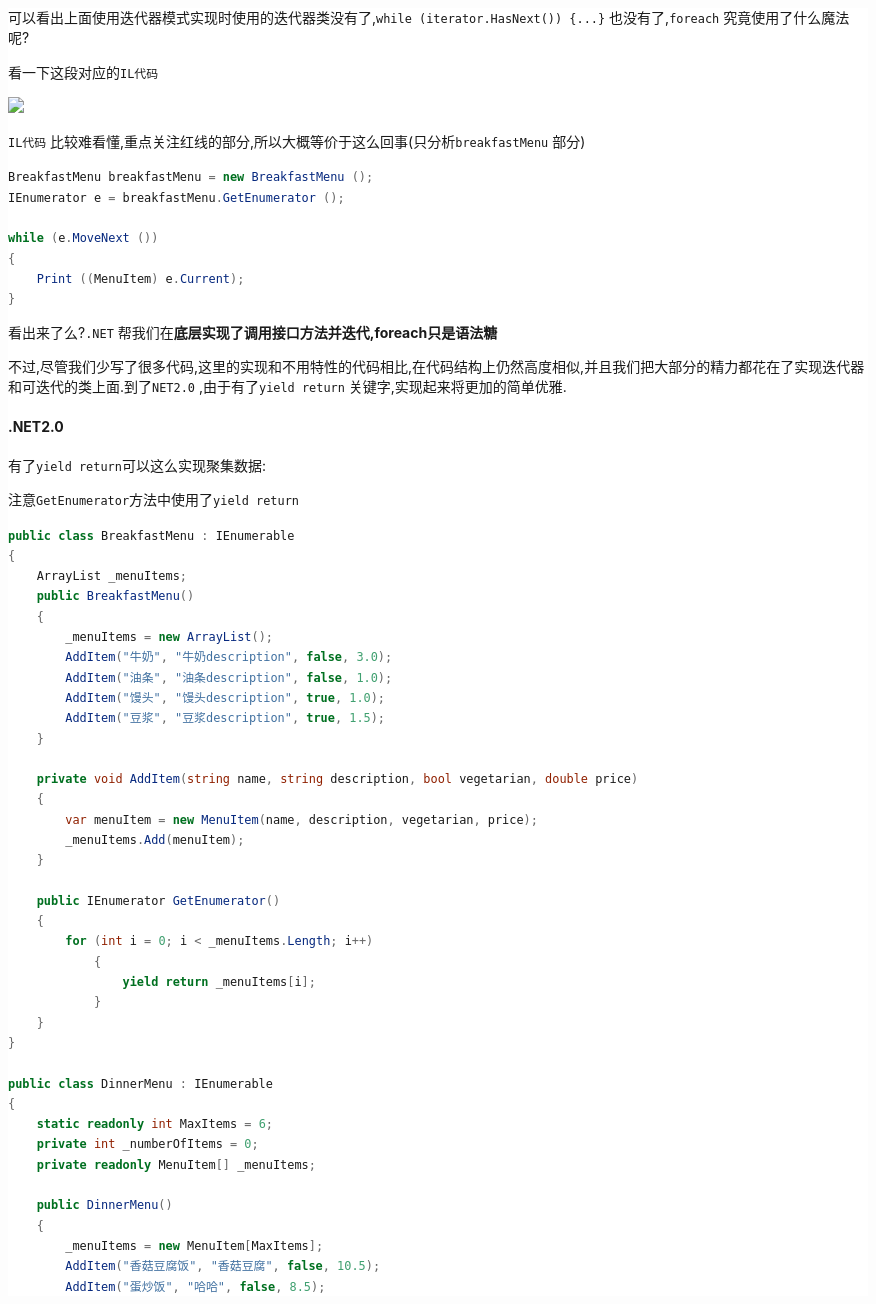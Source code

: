 可以看出上面使用迭代器模式实现时使用的迭代器类没有了,`while (iterator.HasNext()) {...}` 也没有了,`foreach` 究竟使用了什么魔法呢?

看一下这段对应的`IL代码` 

![](https://raw.githubusercontent.com/JayChenFE/pic/master/design_pattern/022_IL1.png)

`IL代码` 比较难看懂,重点关注红线的部分,所以大概等价于这么回事(只分析`breakfastMenu` 部分)

```C#
BreakfastMenu breakfastMenu = new BreakfastMenu ();
IEnumerator e = breakfastMenu.GetEnumerator ();

while (e.MoveNext ()) 
{
	Print ((MenuItem) e.Current);
}
```

看出来了么?`.NET` 帮我们在**底层实现了调用接口方法并迭代,foreach只是语法糖**

不过,尽管我们少写了很多代码,这里的实现和不用特性的代码相比,在代码结构上仍然高度相似,并且我们把大部分的精力都花在了实现迭代器和可迭代的类上面.到了`NET2.0` ,由于有了`yield return` 关键字,实现起来将更加的简单优雅.

#### .NET2.0

有了`yield return`可以这么实现聚集数据:

注意`GetEnumerator`方法中使用了`yield return`

```C#
public class BreakfastMenu : IEnumerable 
{
	ArrayList _menuItems;
	public BreakfastMenu() 
	{
		_menuItems = new ArrayList();
		AddItem("牛奶", "牛奶description", false, 3.0);
		AddItem("油条", "油条description", false, 1.0);
		AddItem("馒头", "馒头description", true, 1.0);
		AddItem("豆浆", "豆浆description", true, 1.5);
	}
	
	private void AddItem(string name, string description, bool vegetarian, double price) 
	{
		var menuItem = new MenuItem(name, description, vegetarian, price);
		_menuItems.Add(menuItem);
	}
	
	public IEnumerator GetEnumerator() 
	{
		for (int i = 0; i < _menuItems.Length; i++)
            {
                yield return _menuItems[i];
            }
	}
}

public class DinnerMenu : IEnumerable 
{
	static readonly int MaxItems = 6;
	private int _numberOfItems = 0;
    private readonly MenuItem[] _menuItems;
	
	public DinnerMenu() 
	{
		_menuItems = new MenuItem[MaxItems];
		AddItem("香菇豆腐饭", "香菇豆腐", false, 10.5);
		AddItem("蛋炒饭", "哈哈", false, 8.5);
```